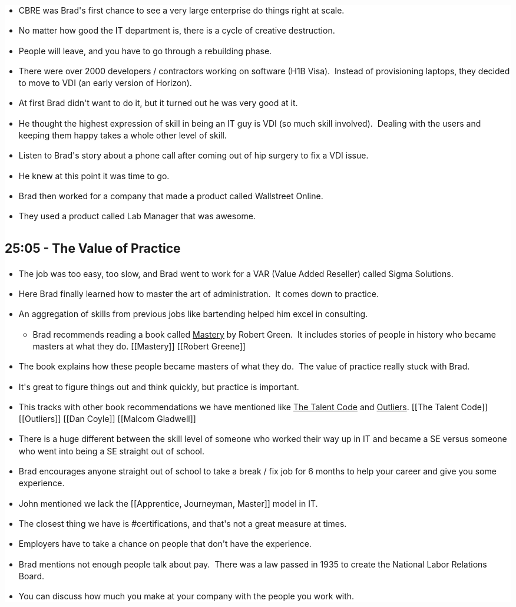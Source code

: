 * CBRE was Brad's first chance to see a very large enterprise do things right at scale.   

* No matter how good the IT department is, there is a cycle of creative destruction. 

* People will leave, and you have to go through a rebuilding phase. 

* There were over 2000 developers / contractors working on software (H1B Visa).  Instead of provisioning laptops, they decided to move to VDI (an early version of Horizon). 

* At first Brad didn't want to do it, but it turned out he was very good at it. 

* He thought the highest expression of skill in being an IT guy is VDI (so much skill involved).  Dealing with the users and keeping them happy takes a whole other level of skill. 

* Listen to Brad's story about a phone call after coming out of hip surgery to fix a VDI issue. 

* He knew at this point it was time to go. 

* Brad then worked for a company that made a product called Wallstreet Online. 

* They used a product called Lab Manager that was awesome.   

## 25:05 - The Value of Practice 

* The job was too easy, too slow, and Brad went to work for a VAR (Value Added Reseller) called Sigma Solutions. 

* Here Brad finally learned how to master the art of administration.  It comes down to practice. 

* An aggregation of skills from previous jobs like bartending helped him excel in consulting. 

	* Brad recommends reading a book called [Mastery](https://www.amazon.com/Mastery-Robert-Greene/dp/014312417X) by Robert Green.  It includes stories of people in history who became masters at what they do. [[Mastery]] [[Robert Greene]]

* The book explains how these people became masters of what they do.  The value of practice really stuck with Brad. 

* It's great to figure things out and think quickly, but practice is important. 

* This tracks with other book recommendations we have mentioned like [The Talent Code](https://www.amazon.com/The-Talent-Code-Daniel-Coyle-audiobook/dp/B07VH2KNT2) and [Outliers](https://www.amazon.com/Outliers-Malcolm-Gladwell-audiobook/dp/B001LNK9C4). [[The Talent Code]] [[Outliers]] [[Dan Coyle]] [[Malcom Gladwell]]

* There is a huge different between the skill level of someone who worked their way up in IT and became a SE versus someone who went into being a SE straight out of school. 

* Brad encourages anyone straight out of school to take a break / fix job for 6 months to help your career and give you some experience. 

* John mentioned we lack the [[Apprentice, Journeyman, Master]] model in IT.  

* The closest thing we have is #certifications, and that's not a great measure at times. 

* Employers have to take a chance on people that don't have the experience.   

* Brad mentions not enough people talk about pay.  There was a law passed in 1935 to create the National Labor Relations Board. 

* You can discuss how much you make at your company with the people you work with. 

